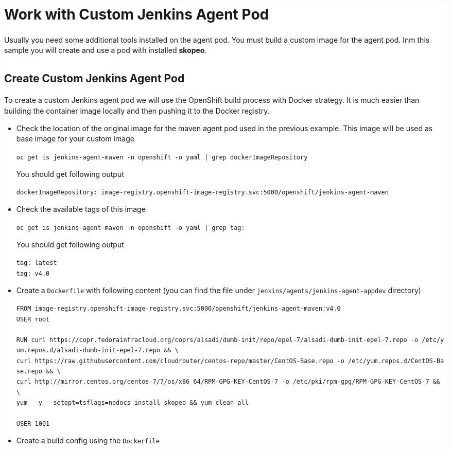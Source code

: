 # Work with Custom Jenkins Agent Pod

Usually you need some additional tools installed on the agent pod. You must build a custom image for the agent pod. Inm this sample you will create and use a pod with installed **skopeo**.

## Create Custom Jenkins Agent Pod

To create a custom Jenkins agent pod we will use the OpenShift build process with Docker strategy. It is much easier than building the container image locally and then pushing it to the Docker registry.

- Check the location of the original image for the maven agent pod used in the previous example. This image will be used as base image for your custom image

    ```
    oc get is jenkins-agent-maven -n openshift -o yaml | grep dockerImageRepository
    ```

    You should get following output

    ```
    dockerImageRepository: image-registry.openshift-image-registry.svc:5000/openshift/jenkins-agent-maven
    ```

- Check the available tags of this image

    ```
    oc get is jenkins-agent-maven -n openshift -o yaml | grep tag:
    ```

    You should get following output

    ```
    tag: latest
    tag: v4.0
    ```


- Create a `Dockerfile` with following content (you can find the file under `jenkins/agents/jenkins-agent-appdev` directory)

    ```
    FROM image-registry.openshift-image-registry.svc:5000/openshift/jenkins-agent-maven:v4.0
    USER root

    RUN curl https://copr.fedorainfracloud.org/coprs/alsadi/dumb-init/repo/epel-7/alsadi-dumb-init-epel-7.repo -o /etc/yum.repos.d/alsadi-dumb-init-epel-7.repo && \
    curl https://raw.githubusercontent.com/cloudrouter/centos-repo/master/CentOS-Base.repo -o /etc/yum.repos.d/CentOS-Base.repo && \
    curl http://mirror.centos.org/centos-7/7/os/x86_64/RPM-GPG-KEY-CentOS-7 -o /etc/pki/rpm-gpg/RPM-GPG-KEY-CentOS-7 && \
    yum  -y --setopt=tsflags=nodocs install skopeo && yum clean all

    USER 1001
    ```
- Create a build config using the `Dockerfile`
